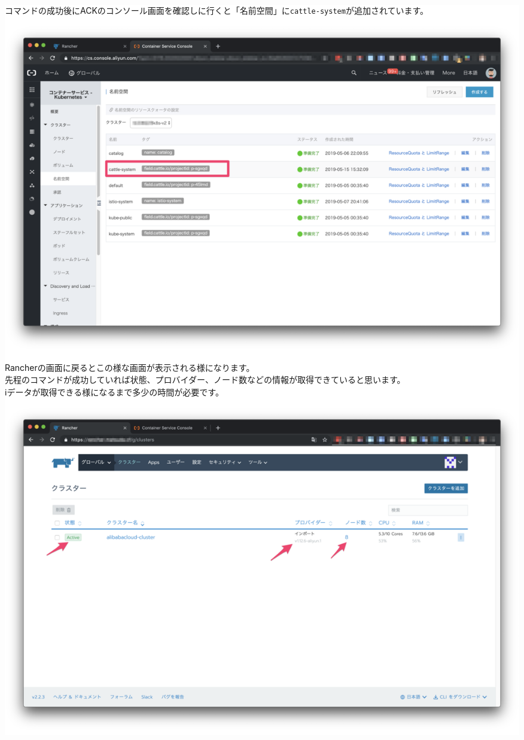 
コマンドの成功後にACKのコンソール画面を確認しに行くと「名前空間」に`cattle-system`が追加されています。    

![img](https://raw.githubusercontent.com/sbopsv/cloud-tech/master/content/usecase-kubernetes/Container_images_17680117127180000000/20190605165202.png "img")    
    

Rancherの画面に戻るとこの様な画面が表示される様になります。    
先程のコマンドが成功していれば状態、プロバイダー、ノード数などの情報が取得できていると思います。    
ℹ️データが取得できる様になるまで多少の時間が必要です。    

![img](https://raw.githubusercontent.com/sbopsv/cloud-tech/master/content/usecase-kubernetes/Container_images_17680117127180000000/20190605165702.png "img")    